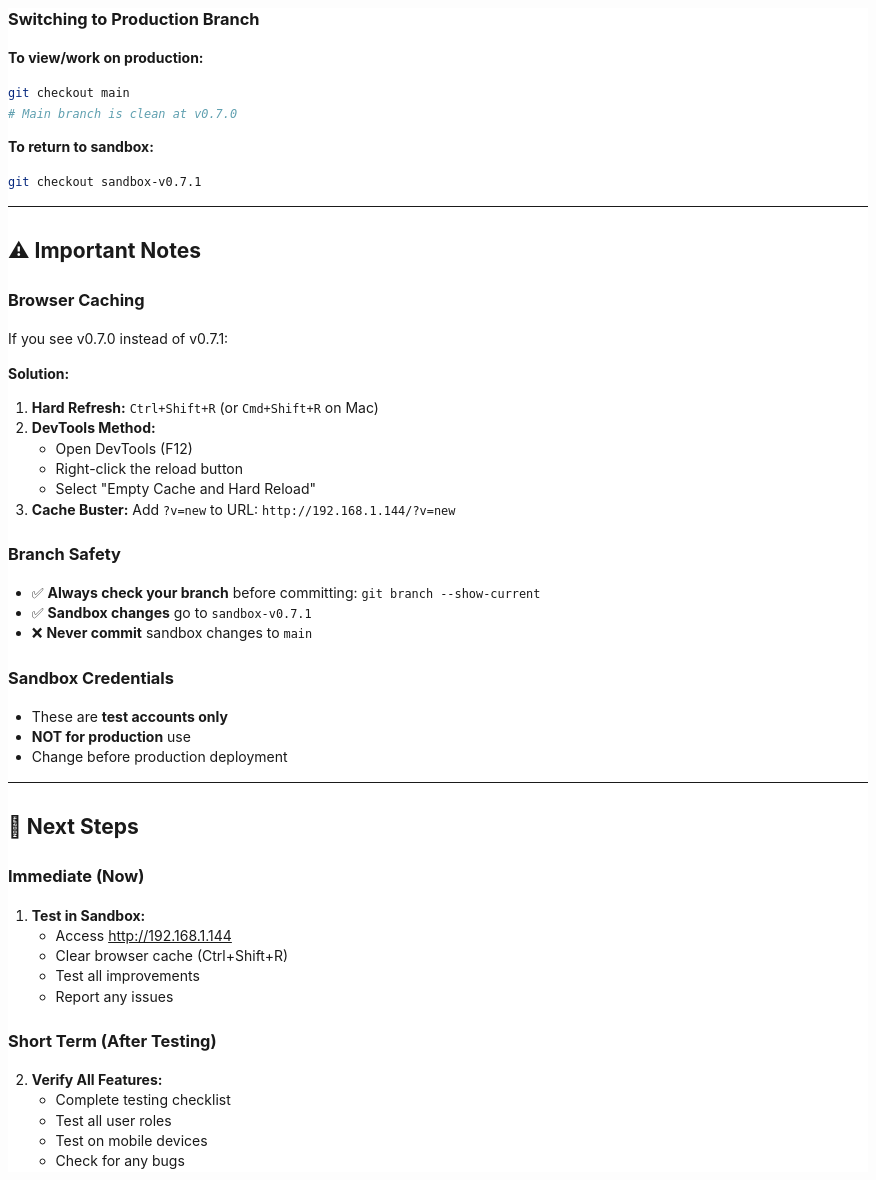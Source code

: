 ### Switching to Production Branch

**To view/work on production:**
```bash
git checkout main
# Main branch is clean at v0.7.0
```

**To return to sandbox:**
```bash
git checkout sandbox-v0.7.1
```

---

## ⚠️ Important Notes

### Browser Caching
If you see v0.7.0 instead of v0.7.1:

**Solution:**
1. **Hard Refresh:** `Ctrl+Shift+R` (or `Cmd+Shift+R` on Mac)
2. **DevTools Method:**
   - Open DevTools (F12)
   - Right-click the reload button
   - Select "Empty Cache and Hard Reload"
3. **Cache Buster:** Add `?v=new` to URL: `http://192.168.1.144/?v=new`

### Branch Safety
- ✅ **Always check your branch** before committing: `git branch --show-current`
- ✅ **Sandbox changes** go to `sandbox-v0.7.1`
- ❌ **Never commit** sandbox changes to `main`

### Sandbox Credentials
- These are **test accounts only**
- **NOT for production** use
- Change before production deployment

---

## 🎯 Next Steps

### Immediate (Now)
1. **Test in Sandbox:**
   - Access http://192.168.1.144
   - Clear browser cache (Ctrl+Shift+R)
   - Test all improvements
   - Report any issues

### Short Term (After Testing)
2. **Verify All Features:**
   - Complete testing checklist
   - Test all user roles
   - Test on mobile devices
   - Check for any bugs
